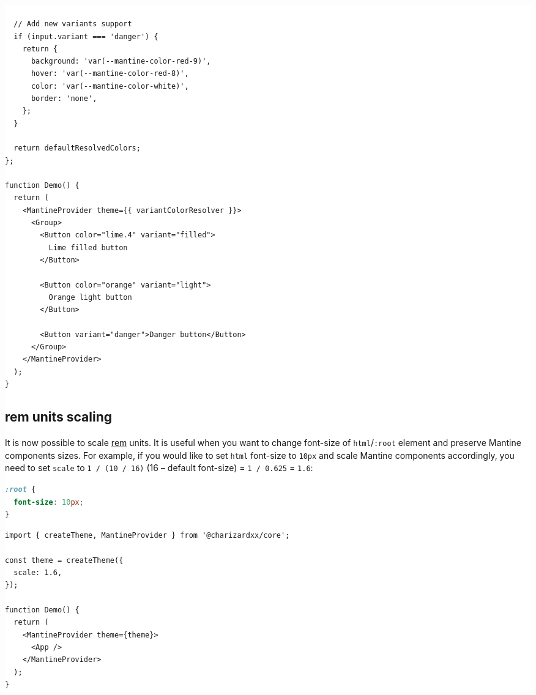```tsx

  // Add new variants support
  if (input.variant === 'danger') {
    return {
      background: 'var(--mantine-color-red-9)',
      hover: 'var(--mantine-color-red-8)',
      color: 'var(--mantine-color-white)',
      border: 'none',
    };
  }

  return defaultResolvedColors;
};

function Demo() {
  return (
    <MantineProvider theme={{ variantColorResolver }}>
      <Group>
        <Button color="lime.4" variant="filled">
          Lime filled button
        </Button>

        <Button color="orange" variant="light">
          Orange light button
        </Button>

        <Button variant="danger">Danger button</Button>
      </Group>
    </MantineProvider>
  );
}
```

## rem units scaling

It is now possible to scale [rem](https://mantine.dev/styles/rem#rem-units-scaling) units. It is useful when you want to change
font-size of `html`/`:root` element and preserve Mantine components sizes. For example, if you would like to set `html` font-size to `10px` and scale Mantine components accordingly, you need
to set `scale` to `1 / (10 / 16)` (16 – default font-size) = `1 / 0.625` = `1.6`:

```css
:root {
  font-size: 10px;
}
```

```tsx
import { createTheme, MantineProvider } from '@charizardxx/core';

const theme = createTheme({
  scale: 1.6,
});

function Demo() {
  return (
    <MantineProvider theme={theme}>
      <App />
    </MantineProvider>
  );
}
```
